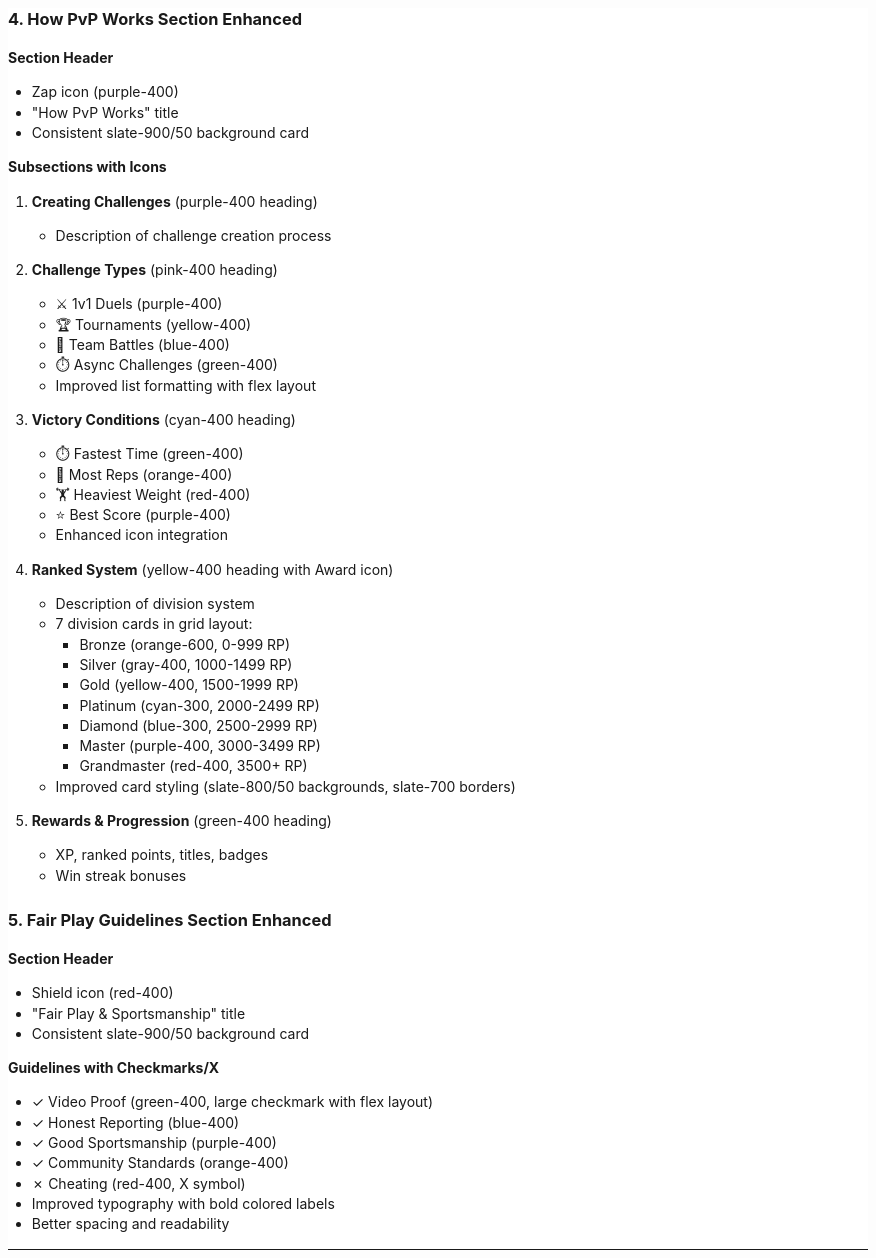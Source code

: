 ### 4. How PvP Works Section Enhanced

**Section Header**
- Zap icon (purple-400)
- "How PvP Works" title
- Consistent slate-900/50 background card

**Subsections with Icons**
1. **Creating Challenges** (purple-400 heading)
   - Description of challenge creation process
   
2. **Challenge Types** (pink-400 heading)
   - ⚔️ 1v1 Duels (purple-400)
   - 🏆 Tournaments (yellow-400)
   - 👥 Team Battles (blue-400)
   - ⏱️ Async Challenges (green-400)
   - Improved list formatting with flex layout

3. **Victory Conditions** (cyan-400 heading)
   - ⏱️ Fastest Time (green-400)
   - 💪 Most Reps (orange-400)
   - 🏋️ Heaviest Weight (red-400)
   - ⭐ Best Score (purple-400)
   - Enhanced icon integration

4. **Ranked System** (yellow-400 heading with Award icon)
   - Description of division system
   - 7 division cards in grid layout:
     - Bronze (orange-600, 0-999 RP)
     - Silver (gray-400, 1000-1499 RP)
     - Gold (yellow-400, 1500-1999 RP)
     - Platinum (cyan-300, 2000-2499 RP)
     - Diamond (blue-300, 2500-2999 RP)
     - Master (purple-400, 3000-3499 RP)
     - Grandmaster (red-400, 3500+ RP)
   - Improved card styling (slate-800/50 backgrounds, slate-700 borders)

5. **Rewards & Progression** (green-400 heading)
   - XP, ranked points, titles, badges
   - Win streak bonuses

### 5. Fair Play Guidelines Section Enhanced

**Section Header**
- Shield icon (red-400)
- "Fair Play & Sportsmanship" title
- Consistent slate-900/50 background card

**Guidelines with Checkmarks/X**
- ✓ Video Proof (green-400, large checkmark with flex layout)
- ✓ Honest Reporting (blue-400)
- ✓ Good Sportsmanship (purple-400)
- ✓ Community Standards (orange-400)
- ✗ Cheating (red-400, X symbol)
- Improved typography with bold colored labels
- Better spacing and readability

---